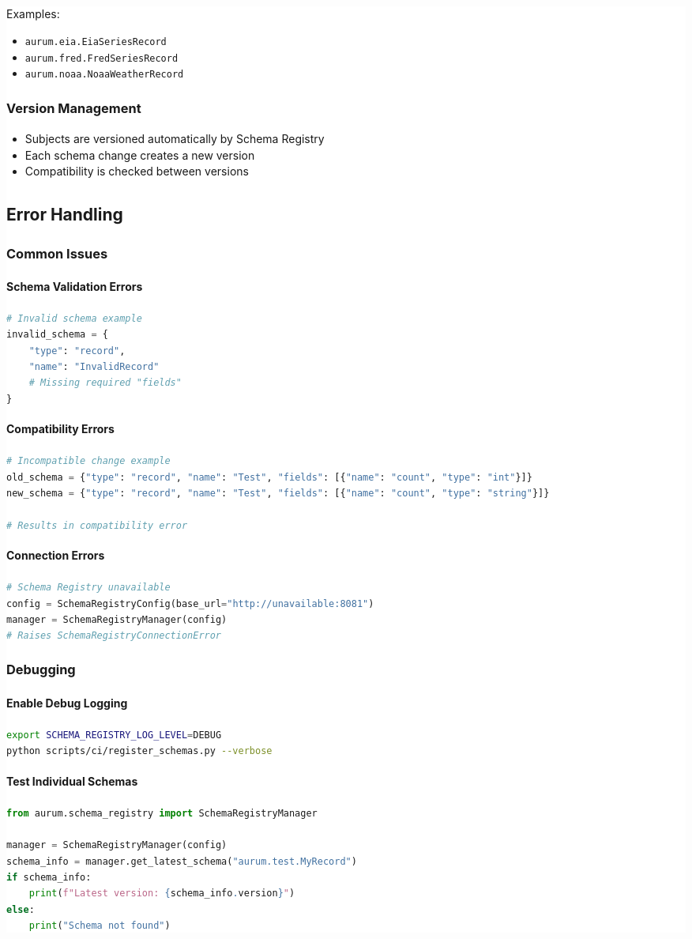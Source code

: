 Examples:
- `aurum.eia.EiaSeriesRecord`
- `aurum.fred.FredSeriesRecord`
- `aurum.noaa.NoaaWeatherRecord`

### Version Management
- Subjects are versioned automatically by Schema Registry
- Each schema change creates a new version
- Compatibility is checked between versions

## Error Handling

### Common Issues

#### Schema Validation Errors
```python
# Invalid schema example
invalid_schema = {
    "type": "record",
    "name": "InvalidRecord"
    # Missing required "fields"
}
```

#### Compatibility Errors
```python
# Incompatible change example
old_schema = {"type": "record", "name": "Test", "fields": [{"name": "count", "type": "int"}]}
new_schema = {"type": "record", "name": "Test", "fields": [{"name": "count", "type": "string"}]}

# Results in compatibility error
```

#### Connection Errors
```python
# Schema Registry unavailable
config = SchemaRegistryConfig(base_url="http://unavailable:8081")
manager = SchemaRegistryManager(config)
# Raises SchemaRegistryConnectionError
```

### Debugging

#### Enable Debug Logging
```bash
export SCHEMA_REGISTRY_LOG_LEVEL=DEBUG
python scripts/ci/register_schemas.py --verbose
```

#### Test Individual Schemas
```python
from aurum.schema_registry import SchemaRegistryManager

manager = SchemaRegistryManager(config)
schema_info = manager.get_latest_schema("aurum.test.MyRecord")
if schema_info:
    print(f"Latest version: {schema_info.version}")
else:
    print("Schema not found")
```
